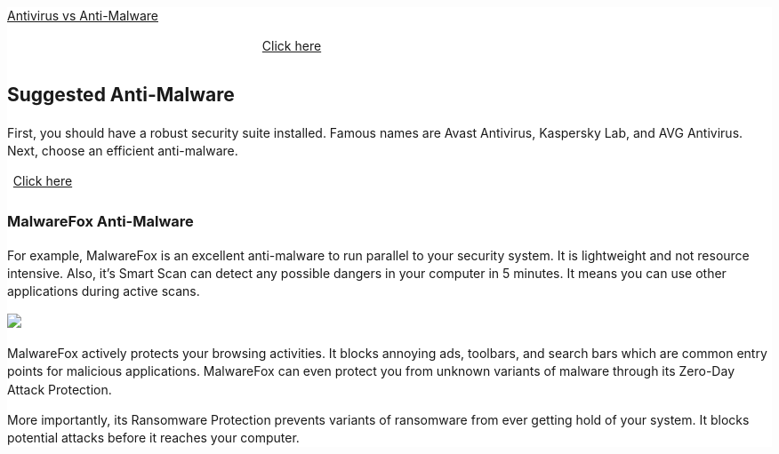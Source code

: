 [Antivirus vs Anti-Malware](https://tools.techidaily.com/malwarefox/products/)


<span id="1492813">
					<video width="1024" height="576" style="cursor:pointer"
           poster="//a.impactradius-go.com/display-clicktoplayimage/1492813.png"
           onclick="if(!this.playClicked){this.play();this.setAttribute('controls',true);this.playClicked=true;}">
	   <source src="//a.impactradius-go.com/display-ad/14559-1492813">
	   <img src="//a.impactradius-go.com/display-clicktoplayimage/1492813.png" style="border: none; height: 100%; width: 100%; object-fit: contain">
	</video>
	<div style="width:640px;text-align:center"><a href="javascript:window.open(decodeURIComponent('https%3A%2F%2Fpropmoneyinc.pxf.io%2Fc%2F5597632%2F1492813%2F14559'), '_blank');void(0);">Click here</a></div>
</span>
<img height="0" width="0" src="https://imp.pxf.io/i/5597632/1492813/14559" style="position:absolute;visibility:hidden;" border="0" />


## Suggested Anti-Malware

First, you should have a robust security suite installed. Famous names are Avast Antivirus, Kaspersky Lab, and AVG Antivirus. Next, choose an efficient anti-malware.


<span id="1977020">
					<video width="128" height="480" style="cursor:pointer"
           poster="//a.impactradius-go.com/display-clicktoplayimage/1977020.png"
           onclick="if(!this.playClicked){this.play();this.setAttribute('controls',true);this.playClicked=true;}">
	   <source src="//a.impactradius-go.com/display-ad/22993-1977020">
	   <img src="//a.impactradius-go.com/display-clicktoplayimage/1977020.png" style="border: none; height: 100%; width: 100%; object-fit: contain">
	</video>
	<div style="width:80px;text-align:center"><a href="javascript:window.open(decodeURIComponent('https%3A%2F%2Fhomestyler.sjv.io%2Fc%2F5597632%2F1977020%2F22993'), '_blank');void(0);">Click here</a></div>
</span>
<img height="0" width="0" src="https://imp.pxf.io/i/5597632/1977020/22993" style="position:absolute;visibility:hidden;" border="0" />


### MalwareFox Anti-Malware

For example, MalwareFox is an excellent anti-malware to run parallel to your security system. It is lightweight and not resource intensive. Also, it’s Smart Scan can detect any possible dangers in your computer in 5 minutes. It means you can use other applications during active scans.

![](https://malwarefox.com/wp-content/uploads/2017/10/MalwareFox-1.jpg)

MalwareFox actively protects your browsing activities. It blocks annoying ads, toolbars, and search bars which are common entry points for malicious applications. MalwareFox can even protect you from unknown variants of malware through its Zero-Day Attack Protection.

More importantly, its Ransomware Protection prevents variants of ransomware from ever getting hold of your system. It blocks potential attacks before it reaches your computer.
